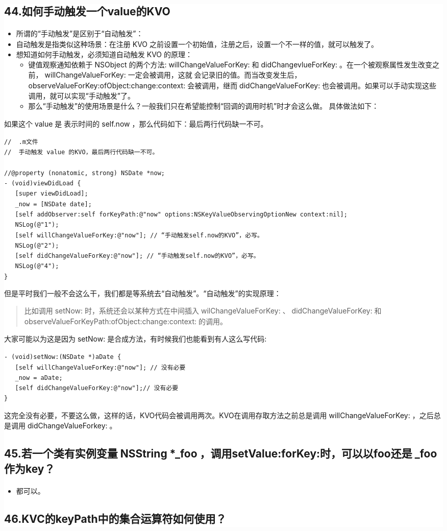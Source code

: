 
## 44.如何手动触发一个value的KVO

- 所谓的“手动触发”是区别于“自动触发”：
- 自动触发是指类似这种场景：在注册 KVO 之前设置一个初始值，注册之后，设置一个不一样的值，就可以触发了。
- 想知道如何手动触发，必须知道自动触发 KVO 的原理：
    * 键值观察通知依赖于 NSObject 的两个方法: willChangeValueForKey: 和 didChangevlueForKey: 。在一个被观察属性发生改变之前， willChangeValueForKey: 一定会被调用，这就 会记录旧的值。而当改变发生后， observeValueForKey:ofObject:change:context: 会被调用，继而 didChangeValueForKey: 也会被调用。如果可以手动实现这些调用，就可以实现“手动触发”了。
    * 那么“手动触发”的使用场景是什么？一般我们只在希望能控制“回调的调用时机”时才会这么做。
具体做法如下：

如果这个 value 是 表示时间的 self.now ，那么代码如下：最后两行代码缺一不可。

```
//  .m文件
//  手动触发 value 的KVO，最后两行代码缺一不可。

//@property (nonatomic, strong) NSDate *now;
- (void)viewDidLoad {
   [super viewDidLoad];
   _now = [NSDate date];
   [self addObserver:self forKeyPath:@"now" options:NSKeyValueObservingOptionNew context:nil];
   NSLog(@"1");
   [self willChangeValueForKey:@"now"]; // “手动触发self.now的KVO”，必写。
   NSLog(@"2");
   [self didChangeValueForKey:@"now"]; // “手动触发self.now的KVO”，必写。
   NSLog(@"4");
}
```
但是平时我们一般不会这么干，我们都是等系统去“自动触发”。“自动触发”的实现原理：
> 比如调用 setNow: 时，系统还会以某种方式在中间插入 wilChangeValueForKey: 、 didChangeValueForKey: 和 observeValueForKeyPath:ofObject:change:context: 的调用。

大家可能以为这是因为 setNow: 是合成方法，有时候我们也能看到有人这么写代码:

```
- (void)setNow:(NSDate *)aDate {
   [self willChangeValueForKey:@"now"]; // 没有必要
   _now = aDate;
   [self didChangeValueForKey:@"now"];// 没有必要
}
```
这完全没有必要，不要这么做，这样的话，KVO代码会被调用两次。KVO在调用存取方法之前总是调用 willChangeValueForKey: ，之后总是调用 didChangeValueForkey: 。


## 45.若一个类有实例变量 NSString *_foo ，调用setValue:forKey:时，可以以foo还是 _foo 作为key？

- 都可以。

## 46.KVC的keyPath中的集合运算符如何使用？

